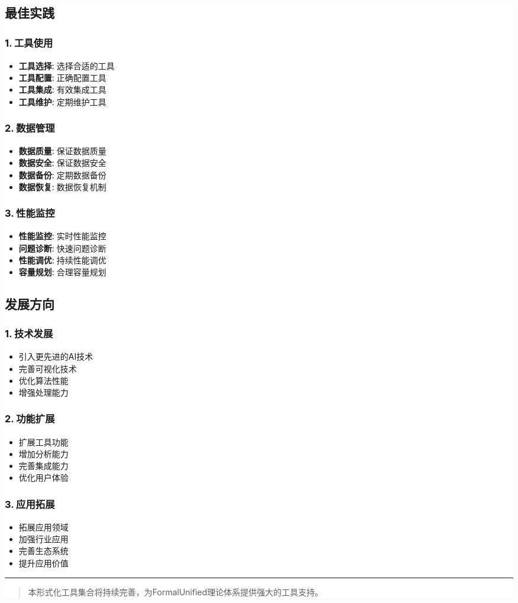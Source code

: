 ## 最佳实践

### 1. 工具使用

- **工具选择**: 选择合适的工具
- **工具配置**: 正确配置工具
- **工具集成**: 有效集成工具
- **工具维护**: 定期维护工具

### 2. 数据管理

- **数据质量**: 保证数据质量
- **数据安全**: 保证数据安全
- **数据备份**: 定期数据备份
- **数据恢复**: 数据恢复机制

### 3. 性能监控

- **性能监控**: 实时性能监控
- **问题诊断**: 快速问题诊断
- **性能调优**: 持续性能调优
- **容量规划**: 合理容量规划

## 发展方向

### 1. 技术发展

- 引入更先进的AI技术
- 完善可视化技术
- 优化算法性能
- 增强处理能力

### 2. 功能扩展

- 扩展工具功能
- 增加分析能力
- 完善集成能力
- 优化用户体验

### 3. 应用拓展

- 拓展应用领域
- 加强行业应用
- 完善生态系统
- 提升应用价值

---

> 本形式化工具集合将持续完善，为FormalUnified理论体系提供强大的工具支持。
